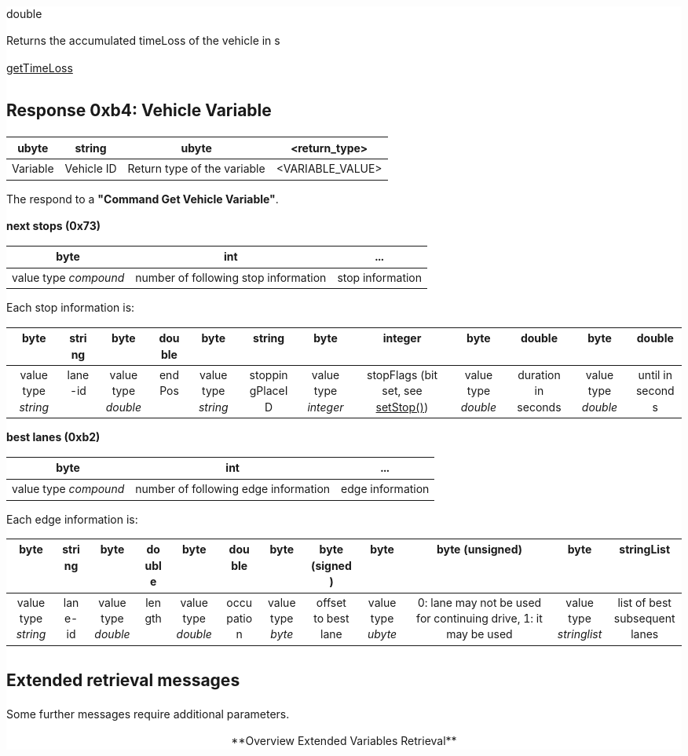 <td><p>double</p></td>
<td><p>Returns the accumulated timeLoss of the vehicle in s </p></td>
<td><p><a href="https://sumo.dlr.de/pydoc/traci._vehicle.html#VehicleDomain-getTimeLoss">getTimeLoss</a></p></td>
</tr>
<tr class="even">
<td></td>
<td></td>
<td></td>
<td></td>
</tr>
</tbody>
</table>

## Response 0xb4: Vehicle Variable

|  ubyte   |   string   |            ubyte            |  <return_type\>   |
| :------: | :--------: | :-------------------------: | :--------------: |
| Variable | Vehicle ID | Return type of the variable | <VARIABLE_VALUE\> |

The respond to a **"Command Get Vehicle Variable"**.

**next stops (0x73)**

|         byte          |                 int                  |       ...        |
| :-------------------: | :----------------------------------: | :--------------: |
| value type *compound* | number of following stop information | stop information |

Each stop information is:

|        byte         | string  |        byte         | double |        byte         |     string      |         byte         |                                           integer                                           |        byte         |       double        |        byte         |      double      |
| :-----------------: | :-----: | :-----------------: | :----: | :-----------------: | :-------------: | :------------------: | :-----------------------------------------------------------------------------------------: | :-----------------: | :-----------------: | :-----------------: | :--------------: |
| value type *string* | lane-id | value type *double* | endPos | value type *string* | stoppingPlaceID | value type *integer* | stopFlags (bit set, see [setStop()](../TraCI/Change_Vehicle_State.md#stop_0x12)) | value type *double* | duration in seconds | value type *double* | until in seconds |

**best lanes (0xb2)**

|         byte          |                 int                  |       ...        |
| :-------------------: | :----------------------------------: | :--------------: |
| value type *compound* | number of following edge information | edge information |

Each edge information is:

|        byte         | string  |        byte         | double |        byte         |   double   |       byte        |    byte (signed)    |        byte        |                         byte (unsigned)                         |          byte           |          stringList           |
| :-----------------: | :-----: | :-----------------: | :----: | :-----------------: | :--------: | :---------------: | :-----------------: | :----------------: | :-------------------------------------------------------------: | :---------------------: | :---------------------------: |
| value type *string* | lane-id | value type *double* | length | value type *double* | occupation | value type *byte* | offset to best lane | value type *ubyte* | 0: lane may not be used for continuing drive, 1: it may be used | value type *stringlist* | list of best subsequent lanes |

## Extended retrieval messages

Some further messages require additional parameters.

<center>
**Overview Extended Variables Retrieval**
</center>
